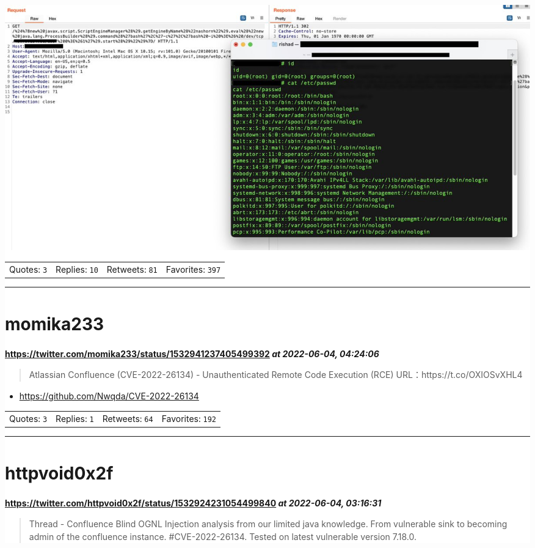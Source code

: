 <td><img src="pictures/854e7374cef0215f87f7289a2832cd5805e8c6825e745e3ff59b95dd6c15b0ca.jpg" alt="854e7374cef0215f87f7289a2832cd5805e8c6825e745e3ff59b95dd6c15b0ca.jpg"></td>
</table></tr>
<table><tr>
<td>Quotes: <code>3</code></td>
<td>Replies: <code>10</code></td>
<td>Retweets: <code>81</code></td>
<td>Favorites: <code>397</code></td>
</tr></table>

---

# momika233
**https://twitter.com/momika233/status/1532941237405499392 _at 2022-06-04, 04:24:06_**
<blockquote>
Atlassian Confluence (CVE-2022-26134) - Unauthenticated Remote Code Execution (RCE)
URL：https://t.co/OXIOSvXHL4
</blockquote>

* https://github.com/Nwqda/CVE-2022-26134

<table><tr>
<td>Quotes: <code>3</code></td>
<td>Replies: <code>1</code></td>
<td>Retweets: <code>64</code></td>
<td>Favorites: <code>192</code></td>
</tr></table>

---

# httpvoid0x2f
**https://twitter.com/httpvoid0x2f/status/1532924231054499840 _at 2022-06-04, 03:16:31_**
<blockquote>
Thread - Confluence Blind OGNL Injection analysis from our limited java knowledge. From vulnerable sink to becoming admin of the confluence instance. #CVE-2022-26134. Tested on latest vulnerable version 7.18.0.
</blockquote>
